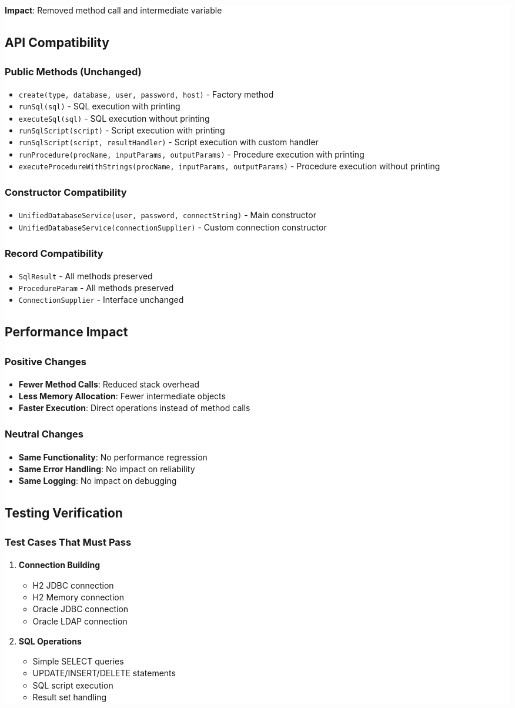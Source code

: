 **Impact**: Removed method call and intermediate variable

## API Compatibility

### Public Methods (Unchanged)
- `create(type, database, user, password, host)` - Factory method
- `runSql(sql)` - SQL execution with printing
- `executeSql(sql)` - SQL execution without printing
- `runSqlScript(script)` - Script execution with printing
- `runSqlScript(script, resultHandler)` - Script execution with custom handler
- `runProcedure(procName, inputParams, outputParams)` - Procedure execution with printing
- `executeProcedureWithStrings(procName, inputParams, outputParams)` - Procedure execution without printing

### Constructor Compatibility
- `UnifiedDatabaseService(user, password, connectString)` - Main constructor
- `UnifiedDatabaseService(connectionSupplier)` - Custom connection constructor

### Record Compatibility
- `SqlResult` - All methods preserved
- `ProcedureParam` - All methods preserved
- `ConnectionSupplier` - Interface unchanged

## Performance Impact

### Positive Changes
- **Fewer Method Calls**: Reduced stack overhead
- **Less Memory Allocation**: Fewer intermediate objects
- **Faster Execution**: Direct operations instead of method calls

### Neutral Changes
- **Same Functionality**: No performance regression
- **Same Error Handling**: No impact on reliability
- **Same Logging**: No impact on debugging

## Testing Verification

### Test Cases That Must Pass
1. **Connection Building**
   - H2 JDBC connection
   - H2 Memory connection
   - Oracle JDBC connection
   - Oracle LDAP connection

2. **SQL Operations**
   - Simple SELECT queries
   - UPDATE/INSERT/DELETE statements
   - SQL script execution
   - Result set handling
